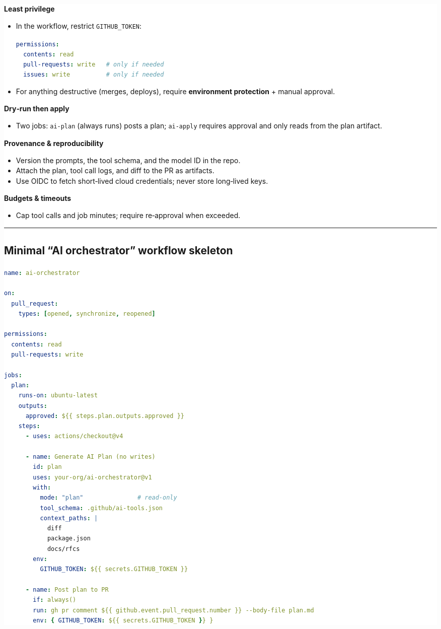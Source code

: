 **Least privilege**

* In the workflow, restrict `GITHUB_TOKEN`:

  ```yaml
  permissions:
    contents: read
    pull-requests: write   # only if needed
    issues: write          # only if needed
  ```
* For anything destructive (merges, deploys), require **environment protection** + manual approval.

**Dry‑run then apply**

* Two jobs: `ai-plan` (always runs) posts a plan; `ai-apply` requires approval and only reads from the plan artifact.

**Provenance & reproducibility**

* Version the prompts, the tool schema, and the model ID in the repo.
* Attach the plan, tool call logs, and diff to the PR as artifacts.
* Use OIDC to fetch short‑lived cloud credentials; never store long‑lived keys.

**Budgets & timeouts**

* Cap tool calls and job minutes; require re‑approval when exceeded.

---

## Minimal “AI orchestrator” workflow skeleton

```yaml
name: ai-orchestrator

on:
  pull_request:
    types: [opened, synchronize, reopened]

permissions:
  contents: read
  pull-requests: write

jobs:
  plan:
    runs-on: ubuntu-latest
    outputs:
      approved: ${{ steps.plan.outputs.approved }}
    steps:
      - uses: actions/checkout@v4

      - name: Generate AI Plan (no writes)
        id: plan
        uses: your-org/ai-orchestrator@v1
        with:
          mode: "plan"               # read-only
          tool_schema: .github/ai-tools.json
          context_paths: |
            diff
            package.json
            docs/rfcs
        env:
          GITHUB_TOKEN: ${{ secrets.GITHUB_TOKEN }}

      - name: Post plan to PR
        if: always()
        run: gh pr comment ${{ github.event.pull_request.number }} --body-file plan.md
        env: { GITHUB_TOKEN: ${{ secrets.GITHUB_TOKEN }} }

```